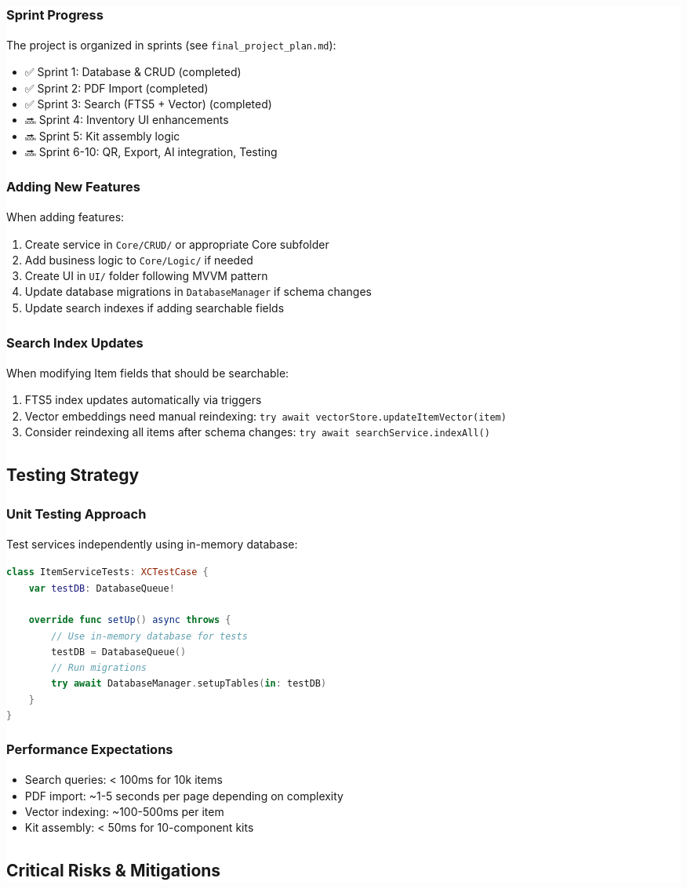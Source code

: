 ### Sprint Progress

The project is organized in sprints (see `final_project_plan.md`):
- ✅ Sprint 1: Database & CRUD (completed)
- ✅ Sprint 2: PDF Import (completed)
- ✅ Sprint 3: Search (FTS5 + Vector) (completed)
- 🔜 Sprint 4: Inventory UI enhancements
- 🔜 Sprint 5: Kit assembly logic
- 🔜 Sprint 6-10: QR, Export, AI integration, Testing

### Adding New Features

When adding features:
1. Create service in `Core/CRUD/` or appropriate Core subfolder
2. Add business logic to `Core/Logic/` if needed
3. Create UI in `UI/` folder following MVVM pattern
4. Update database migrations in `DatabaseManager` if schema changes
5. Update search indexes if adding searchable fields

### Search Index Updates

When modifying Item fields that should be searchable:
1. FTS5 index updates automatically via triggers
2. Vector embeddings need manual reindexing: `try await vectorStore.updateItemVector(item)`
3. Consider reindexing all items after schema changes: `try await searchService.indexAll()`

## Testing Strategy

### Unit Testing Approach

Test services independently using in-memory database:
```swift
class ItemServiceTests: XCTestCase {
    var testDB: DatabaseQueue!

    override func setUp() async throws {
        // Use in-memory database for tests
        testDB = DatabaseQueue()
        // Run migrations
        try await DatabaseManager.setupTables(in: testDB)
    }
}
```

### Performance Expectations

- Search queries: < 100ms for 10k items
- PDF import: ~1-5 seconds per page depending on complexity
- Vector indexing: ~100-500ms per item
- Kit assembly: < 50ms for 10-component kits

## Critical Risks & Mitigations
